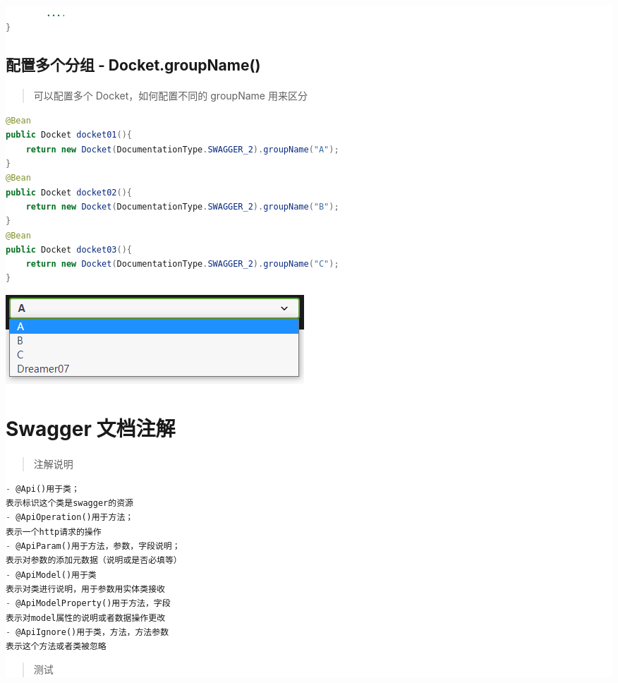 ```java
       	....
}
```

## 配置多个分组 - Docket.groupName()

> 可以配置多个 Docket，如何配置不同的 groupName 用来区分

```java
@Bean
public Docket docket01(){
    return new Docket(DocumentationType.SWAGGER_2).groupName("A");
}
@Bean
public Docket docket02(){
    return new Docket(DocumentationType.SWAGGER_2).groupName("B");
}
@Bean
public Docket docket03(){
    return new Docket(DocumentationType.SWAGGER_2).groupName("C");
}
```

![image-20210315193850112](README.assets/image-20210315193850112.png)

# Swagger 文档注解

> 注解说明

```dart
- @Api()用于类； 
表示标识这个类是swagger的资源 
- @ApiOperation()用于方法； 
表示一个http请求的操作 
- @ApiParam()用于方法，参数，字段说明； 
表示对参数的添加元数据（说明或是否必填等） 
- @ApiModel()用于类 
表示对类进行说明，用于参数用实体类接收 
- @ApiModelProperty()用于方法，字段 
表示对model属性的说明或者数据操作更改 
- @ApiIgnore()用于类，方法，方法参数 
表示这个方法或者类被忽略 
```

> 测试
